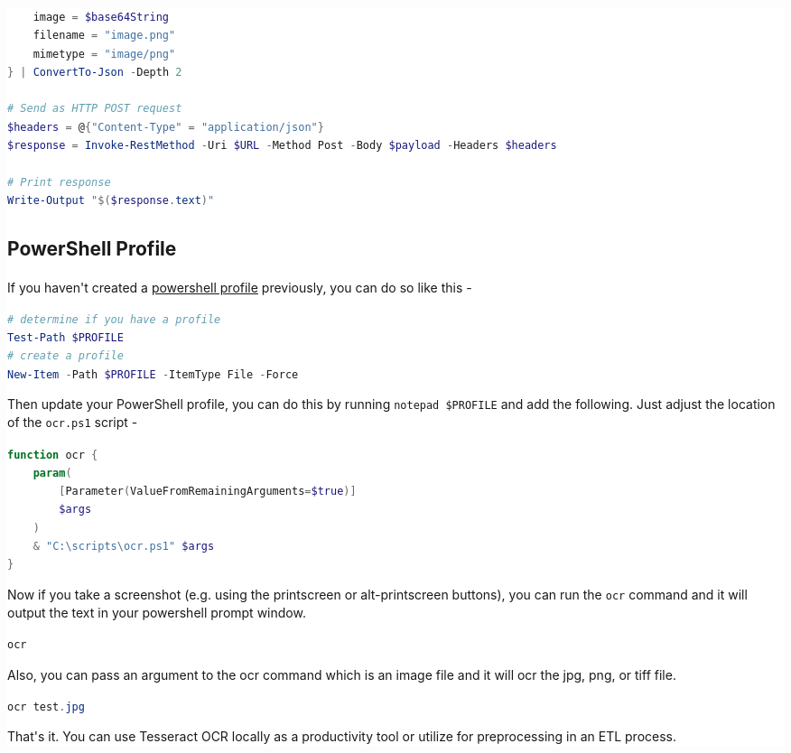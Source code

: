 ```powershell
    image = $base64String
    filename = "image.png"
    mimetype = "image/png"
} | ConvertTo-Json -Depth 2

# Send as HTTP POST request
$headers = @{"Content-Type" = "application/json"}
$response = Invoke-RestMethod -Uri $URL -Method Post -Body $payload -Headers $headers

# Print response
Write-Output "$($response.text)"
```

## PowerShell Profile

If you haven't created a [powershell profile](https://learn.microsoft.com/en-us/powershell/module/microsoft.powershell.core/about/about_profiles?view=powershell-7.5) previously, you can do so like this -
```powershell
# determine if you have a profile
Test-Path $PROFILE
# create a profile
New-Item -Path $PROFILE -ItemType File -Force
```

Then update your PowerShell profile, you can do this by running `notepad $PROFILE` and add the following. Just adjust the location of the `ocr.ps1` script -
```powershell
function ocr {
    param(
        [Parameter(ValueFromRemainingArguments=$true)]
        $args
    )
    & "C:\scripts\ocr.ps1" $args
}
```

Now if you take a screenshot (e.g. using the printscreen or alt-printscreen buttons), you can run the `ocr` command and it will output the text in your powershell prompt window.
```powershell
ocr
```

Also, you can pass an argument to the ocr command which is an image file and it will ocr the jpg, png, or tiff file.

```powershell
ocr test.jpg
```

That's it. You can use Tesseract OCR locally as a productivity tool or utilize for preprocessing in an ETL process.